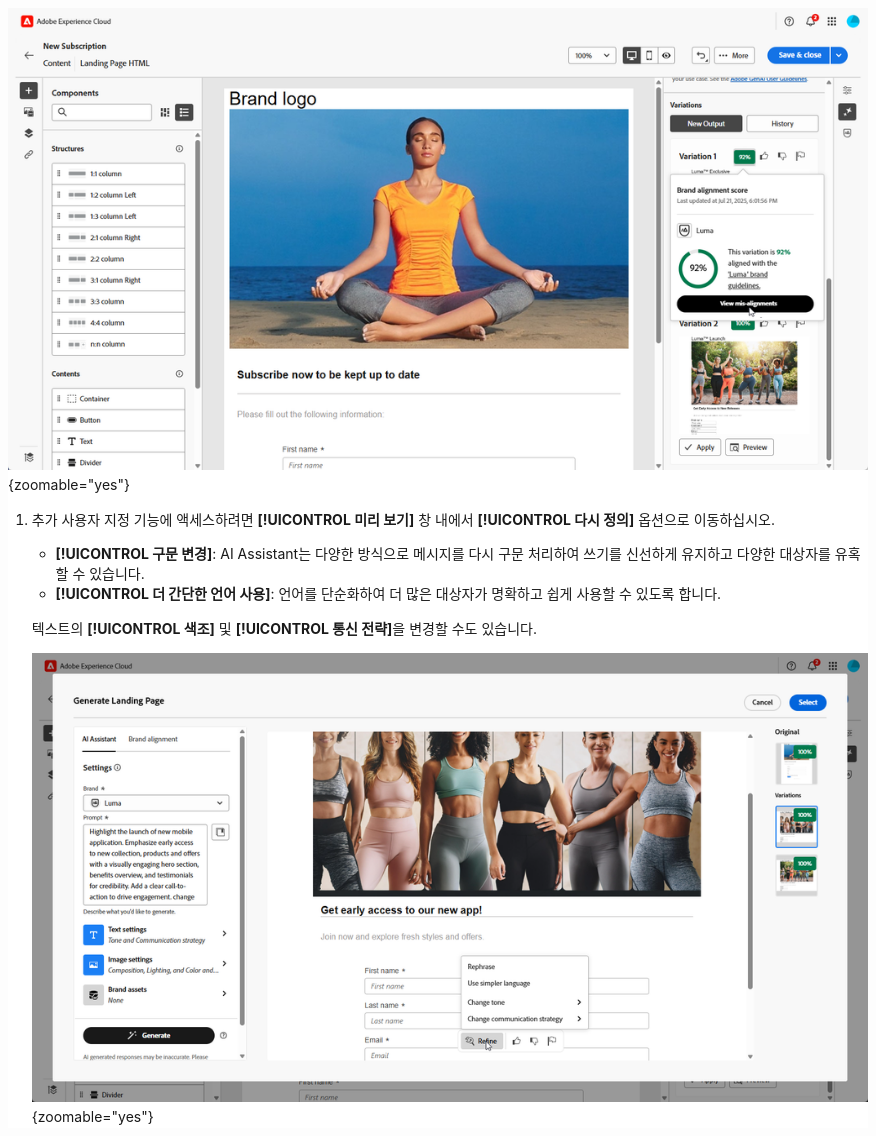    ![](assets/lp_full_gen_5.png){zoomable="yes"}

1. 추가 사용자 지정 기능에 액세스하려면 **[!UICONTROL 미리 보기]** 창 내에서 **[!UICONTROL 다시 정의]** 옵션으로 이동하십시오.

   * **[!UICONTROL 구문 변경]**: AI Assistant는 다양한 방식으로 메시지를 다시 구문 처리하여 쓰기를 신선하게 유지하고 다양한 대상자를 유혹할 수 있습니다.
   * **[!UICONTROL 더 간단한 언어 사용]**: 언어를 단순화하여 더 많은 대상자가 명확하고 쉽게 사용할 수 있도록 합니다.

   텍스트의 **[!UICONTROL 색조]** 및 **[!UICONTROL 통신 전략]**&#x200B;을 변경할 수도 있습니다.

   ![세부 조정 옵션을 보여 주는 스크린샷입니다.](assets/lp_full_gen_6.png){zoomable="yes"}
